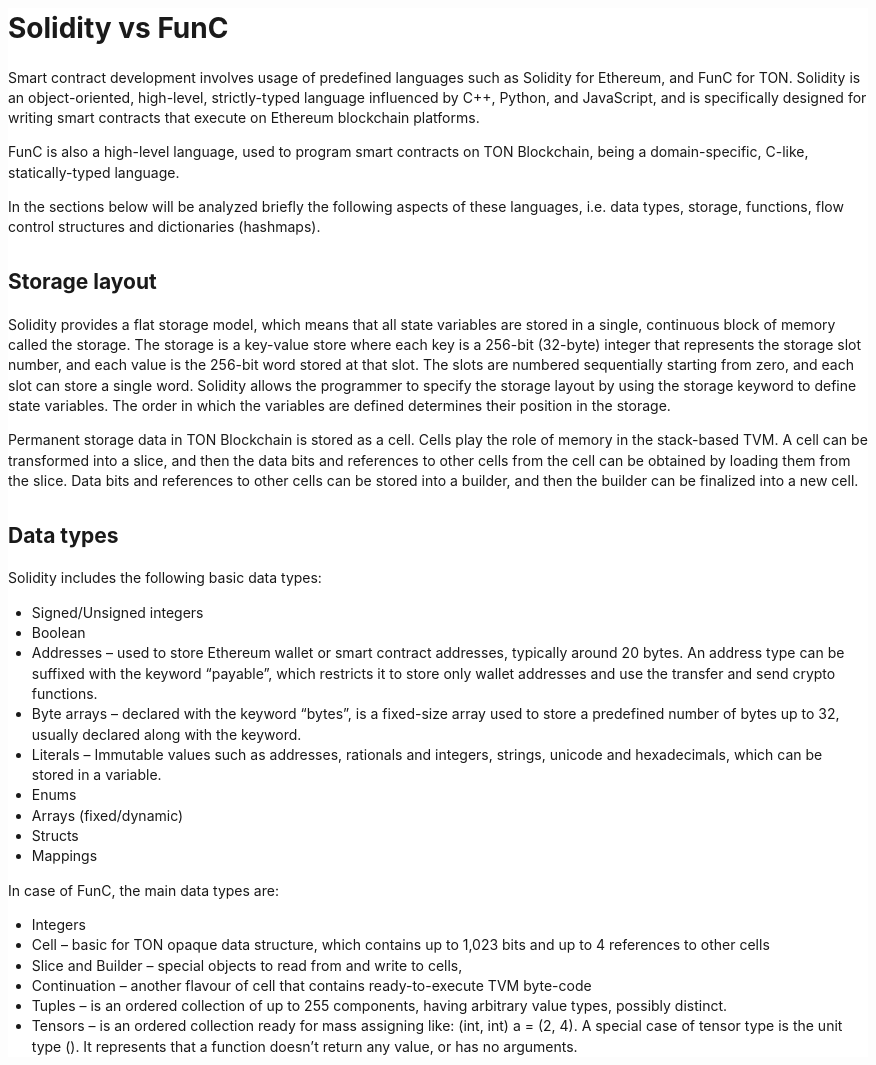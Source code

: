 # Solidity vs FunC

Smart contract development involves usage of predefined languages such as Solidity for Ethereum, and FunC for TON.
Solidity is an object-oriented, high-level, strictly-typed language influenced by C++, Python, and JavaScript, and is specifically designed for writing smart contracts that execute on Ethereum blockchain platforms.

FunC is also a high-level language, used to program smart contracts on TON Blockchain, being a domain-specific, C-like, statically-typed language.

In the sections below will be analyzed briefly the following aspects of these languages, i.e. data types, storage, functions, flow control structures and dictionaries (hashmaps).

## Storage layout

Solidity provides a flat storage model, which means that all state variables are stored in a single, continuous block of memory called the storage. The storage is a key-value store where each key is a 256-bit (32-byte) integer that represents the storage slot number, and each value is the 256-bit word stored at that slot. The slots are numbered sequentially starting from zero, and each slot can store a single word. Solidity allows the programmer to specify the storage layout by using the storage keyword to define state variables. The order in which the variables are defined determines their position in the storage.

Permanent storage data in TON Blockchain is stored as a cell. Cells play the role of memory in the stack-based TVM. A cell can be transformed into a slice, and then the data bits and references to other cells from the cell can be obtained by loading them from the slice. Data bits and references to other cells can be stored into a builder, and then the builder can be finalized into a new cell.

## Data types

Solidity includes the following basic data types:
- Signed/Unsigned integers
- Boolean
- Addresses – used to store Ethereum wallet or smart contract addresses, typically around 20 bytes. An address type can be suffixed with the keyword “payable”, which restricts it to store only wallet addresses and use the transfer and send crypto functions.
- Byte arrays – declared with the keyword “bytes”, is a fixed-size array used to store a predefined number of bytes up to 32, usually declared along with the keyword.
- Literals – Immutable values such as addresses, rationals and integers, strings, unicode and hexadecimals, which can be stored in a variable.
- Enums
- Arrays (fixed/dynamic)
- Structs
- Mappings


In case of FunC, the main data types are:
- Integers
- Cell – basic for TON opaque data structure, which contains up to 1,023 bits and up to 4 references to other cells
- Slice and Builder – special objects to read from and write to cells,
- Continuation – another flavour of cell that contains ready-to-execute TVM byte-code
- Tuples – is an ordered collection of up to 255 components, having arbitrary value types, possibly distinct.
- Tensors – is an ordered collection ready for mass assigning like: (int, int) a = (2, 4). A special case of tensor type is the unit type (). It represents that a function doesn’t return any value, or has no arguments.
